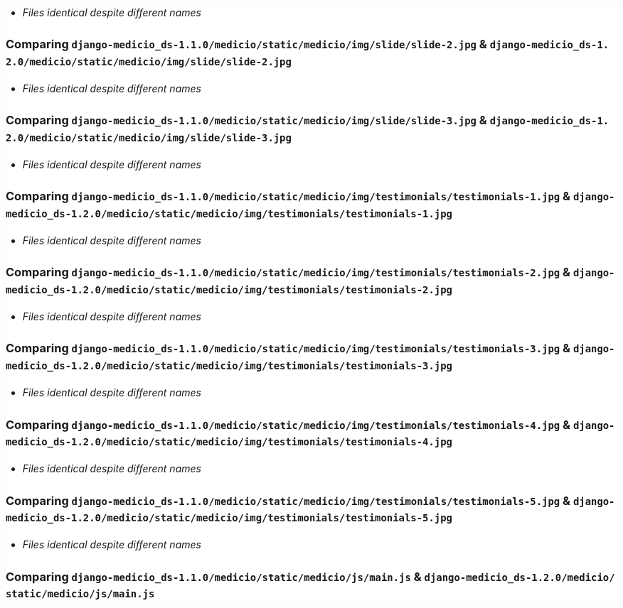  * *Files identical despite different names*

### Comparing `django-medicio_ds-1.1.0/medicio/static/medicio/img/slide/slide-2.jpg` & `django-medicio_ds-1.2.0/medicio/static/medicio/img/slide/slide-2.jpg`

 * *Files identical despite different names*

### Comparing `django-medicio_ds-1.1.0/medicio/static/medicio/img/slide/slide-3.jpg` & `django-medicio_ds-1.2.0/medicio/static/medicio/img/slide/slide-3.jpg`

 * *Files identical despite different names*

### Comparing `django-medicio_ds-1.1.0/medicio/static/medicio/img/testimonials/testimonials-1.jpg` & `django-medicio_ds-1.2.0/medicio/static/medicio/img/testimonials/testimonials-1.jpg`

 * *Files identical despite different names*

### Comparing `django-medicio_ds-1.1.0/medicio/static/medicio/img/testimonials/testimonials-2.jpg` & `django-medicio_ds-1.2.0/medicio/static/medicio/img/testimonials/testimonials-2.jpg`

 * *Files identical despite different names*

### Comparing `django-medicio_ds-1.1.0/medicio/static/medicio/img/testimonials/testimonials-3.jpg` & `django-medicio_ds-1.2.0/medicio/static/medicio/img/testimonials/testimonials-3.jpg`

 * *Files identical despite different names*

### Comparing `django-medicio_ds-1.1.0/medicio/static/medicio/img/testimonials/testimonials-4.jpg` & `django-medicio_ds-1.2.0/medicio/static/medicio/img/testimonials/testimonials-4.jpg`

 * *Files identical despite different names*

### Comparing `django-medicio_ds-1.1.0/medicio/static/medicio/img/testimonials/testimonials-5.jpg` & `django-medicio_ds-1.2.0/medicio/static/medicio/img/testimonials/testimonials-5.jpg`

 * *Files identical despite different names*

### Comparing `django-medicio_ds-1.1.0/medicio/static/medicio/js/main.js` & `django-medicio_ds-1.2.0/medicio/static/medicio/js/main.js`
